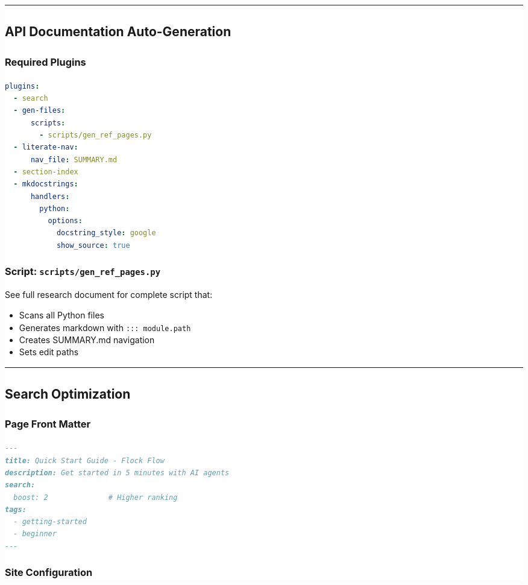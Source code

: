 ```
```

---

## API Documentation Auto-Generation

### Required Plugins

```yaml
plugins:
  - search
  - gen-files:
      scripts:
        - scripts/gen_ref_pages.py
  - literate-nav:
      nav_file: SUMMARY.md
  - section-index
  - mkdocstrings:
      handlers:
        python:
          options:
            docstring_style: google
            show_source: true
```

### Script: `scripts/gen_ref_pages.py`

See full research document for complete script that:
- Scans all Python files
- Generates markdown with `::: module.path`
- Creates SUMMARY.md navigation
- Sets edit paths

---

## Search Optimization

### Page Front Matter

```markdown
---
title: Quick Start Guide - Flock Flow
description: Get started in 5 minutes with AI agents
search:
  boost: 2              # Higher ranking
tags:
  - getting-started
  - beginner
---
```

### Site Configuration
